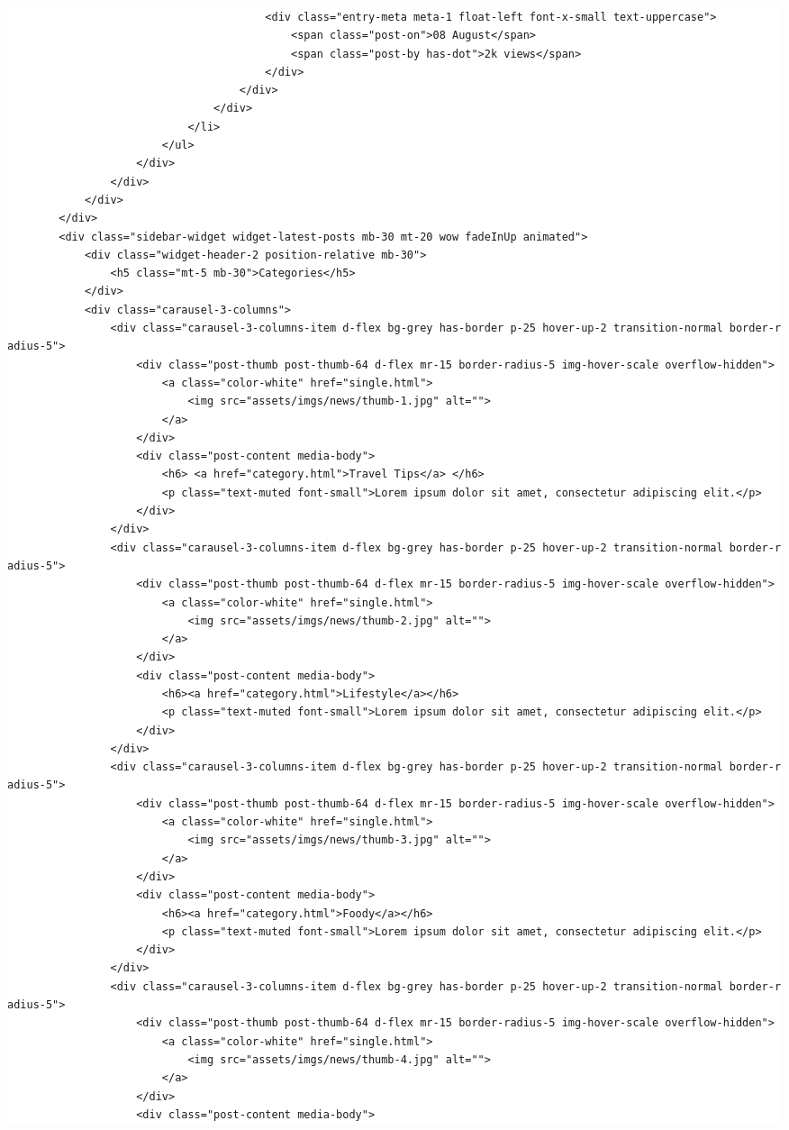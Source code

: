                                             <div class="entry-meta meta-1 float-left font-x-small text-uppercase">
                                                <span class="post-on">08 August</span>
                                                <span class="post-by has-dot">2k views</span>
                                            </div>
                                        </div>
                                    </div>
                                </li>
                            </ul>
                        </div>
                    </div>
                </div>
            </div>
            <div class="sidebar-widget widget-latest-posts mb-30 mt-20 wow fadeInUp animated">
                <div class="widget-header-2 position-relative mb-30">
                    <h5 class="mt-5 mb-30">Categories</h5>
                </div>
                <div class="carausel-3-columns">
                    <div class="carausel-3-columns-item d-flex bg-grey has-border p-25 hover-up-2 transition-normal border-radius-5">
                        <div class="post-thumb post-thumb-64 d-flex mr-15 border-radius-5 img-hover-scale overflow-hidden">
                            <a class="color-white" href="single.html">
                                <img src="assets/imgs/news/thumb-1.jpg" alt="">
                            </a>
                        </div>
                        <div class="post-content media-body">
                            <h6> <a href="category.html">Travel Tips</a> </h6>
                            <p class="text-muted font-small">Lorem ipsum dolor sit amet, consectetur adipiscing elit.</p>
                        </div>
                    </div>
                    <div class="carausel-3-columns-item d-flex bg-grey has-border p-25 hover-up-2 transition-normal border-radius-5">
                        <div class="post-thumb post-thumb-64 d-flex mr-15 border-radius-5 img-hover-scale overflow-hidden">
                            <a class="color-white" href="single.html">
                                <img src="assets/imgs/news/thumb-2.jpg" alt="">
                            </a>
                        </div>
                        <div class="post-content media-body">
                            <h6><a href="category.html">Lifestyle</a></h6>
                            <p class="text-muted font-small">Lorem ipsum dolor sit amet, consectetur adipiscing elit.</p>
                        </div>
                    </div>
                    <div class="carausel-3-columns-item d-flex bg-grey has-border p-25 hover-up-2 transition-normal border-radius-5">
                        <div class="post-thumb post-thumb-64 d-flex mr-15 border-radius-5 img-hover-scale overflow-hidden">
                            <a class="color-white" href="single.html">
                                <img src="assets/imgs/news/thumb-3.jpg" alt="">
                            </a>
                        </div>
                        <div class="post-content media-body">
                            <h6><a href="category.html">Foody</a></h6>
                            <p class="text-muted font-small">Lorem ipsum dolor sit amet, consectetur adipiscing elit.</p>
                        </div>
                    </div>
                    <div class="carausel-3-columns-item d-flex bg-grey has-border p-25 hover-up-2 transition-normal border-radius-5">
                        <div class="post-thumb post-thumb-64 d-flex mr-15 border-radius-5 img-hover-scale overflow-hidden">
                            <a class="color-white" href="single.html">
                                <img src="assets/imgs/news/thumb-4.jpg" alt="">
                            </a>
                        </div>
                        <div class="post-content media-body">